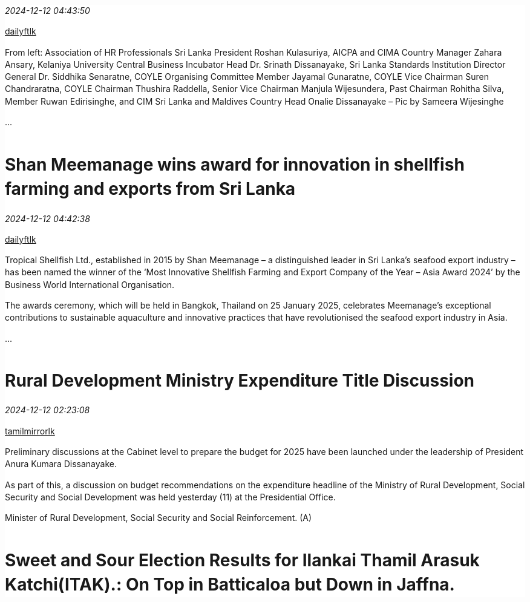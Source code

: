 *2024-12-12 04:43:50*

[dailyftlk](https://www.ft.lk/business/COYLE-launches-I-AM-the-Sri-Lankan-Entrepreneur-awards-scheme/34-770391)

From left: Association of HR Professionals Sri Lanka President Roshan Kulasuriya, AICPA and CIMA Country Manager Zahara Ansary, Kelaniya University Central Business Incubator Head Dr. Srinath Dissanayake, Sri Lanka Standards Institution Director General Dr. Siddhika Senaratne, COYLE Organising Committee Member Jayamal Gunaratne, COYLE Vice Chairman Suren Chandraratna, COYLE Chairman Thushira Raddella, Senior Vice Chairman Manjula Wijesundera, Past Chairman Rohitha Silva, Member Ruwan Edirisinghe, and CIM Sri Lanka and Maldives Country Head Onalie Dissanayake – Pic by Sameera Wijesinghe

...



# Shan Meemanage wins award for innovation in shellfish farming and exports from Sri Lanka

*2024-12-12 04:42:38*

[dailyftlk](https://www.ft.lk/business/Shan-Meemanage-wins-award-for-innovation-in-shellfish-farming-and-exports-from-Sri-Lanka/34-770390)

Tropical Shellfish Ltd., established in 2015 by Shan Meemanage – a distinguished leader in Sri Lanka’s seafood export industry – has been named the winner of the ‘Most Innovative Shellfish Farming and Export Company of the Year – Asia Award 2024’ by the Business World International Organisation.

The awards ceremony, which will be held in Bangkok, Thailand on 25 January 2025, celebrates Meemanage’s exceptional contributions to sustainable aquaculture and innovative practices that have revolutionised the seafood export industry in Asia.

...



# Rural Development Ministry Expenditure Title Discussion

*2024-12-12 02:23:08*

[tamilmirrorlk](https://www.tamilmirror.lk/செய்திகள்/கிராமிய-அபிவிருத்தி-அமைச்சின்-செலவுத்-தலைப்பு-கலந்துரையாடல்/175-348598)

Preliminary discussions at the Cabinet level to prepare the budget for 2025 have been launched under the leadership of President Anura Kumara Dissanayake.

As part of this, a discussion on budget recommendations on the expenditure headline of the Ministry of Rural Development, Social Security and Social Development was held yesterday (11) at the Presidential Office.

Minister of Rural Development, Social Security and Social Reinforcement. (A)



# Sweet and Sour Election Results for Ilankai Thamil Arasuk Katchi(ITAK).: On Top in Batticaloa but Down in Jaffna.

